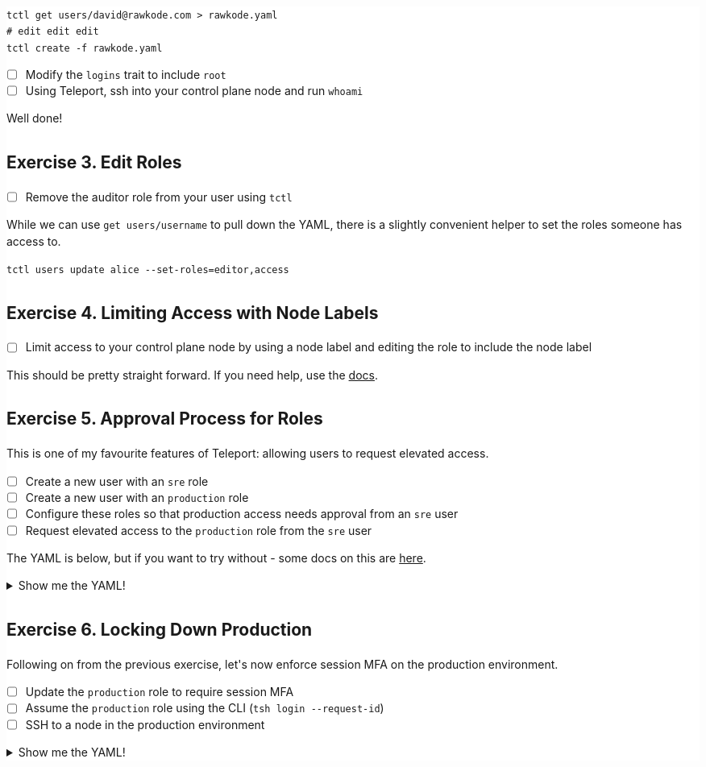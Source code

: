 ```shell
tctl get users/david@rawkode.com > rawkode.yaml
# edit edit edit
tctl create -f rawkode.yaml
```

- [ ] Modify the `logins` trait to include `root`
- [ ] Using Teleport, ssh into your control plane node and run `whoami`

Well done!

## Exercise 3. Edit Roles

- [ ] Remove the auditor role from your user using `tctl`

While we can use `get users/username` to pull down the YAML, there is a slightly convenient helper to set the roles someone has access to.

```shell
tctl users update alice --set-roles=editor,access
```

## Exercise 4. Limiting Access with Node Labels

- [ ] Limit access to your control plane node by using a node label and editing the role to include the node label

This should be pretty straight forward. If you need help, use the [docs](https://goteleport.com/docs/setup/admin/labels/#labeling-nodes-and-applications).


## Exercise 5. Approval Process for Roles

This is one of my favourite features of Teleport: allowing users to request elevated access.

- [ ] Create a new user with an `sre` role
- [ ] Create a new user with an `production` role
- [ ] Configure these roles so that production access needs approval from an `sre` user
- [ ] Request elevated access to the `production` role from the `sre` user

The YAML is below, but if you want to try without - some docs on this are [here](https://goteleport.com/docs/access-controls/guides/dual-authz/).

<details><summary>Show me the YAML!</summary></details>

## Exercise 6. Locking Down Production

Following on from the previous exercise, let's now enforce session MFA on the production environment.

- [ ] Update the `production` role to require session MFA
- [ ] Assume the `production` role using the CLI (`tsh login --request-id`)
- [ ] SSH to a node in the production environment

<details><summary>Show me the YAML!</summary></details>
